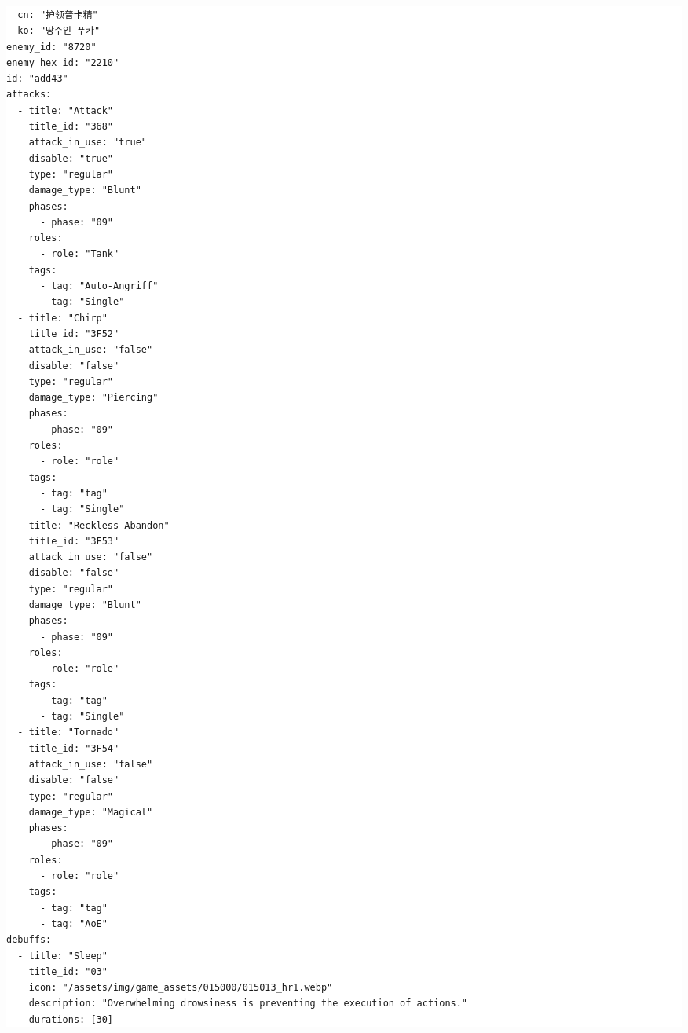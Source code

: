       cn: "护领普卡精"
      ko: "땅주인 푸카"
    enemy_id: "8720"
    enemy_hex_id: "2210"
    id: "add43"
    attacks:
      - title: "Attack"
        title_id: "368"
        attack_in_use: "true"
        disable: "true"
        type: "regular"
        damage_type: "Blunt"
        phases:
          - phase: "09"
        roles:
          - role: "Tank"
        tags:
          - tag: "Auto-Angriff"
          - tag: "Single"
      - title: "Chirp"
        title_id: "3F52"
        attack_in_use: "false"
        disable: "false"
        type: "regular"
        damage_type: "Piercing"
        phases:
          - phase: "09"
        roles:
          - role: "role"
        tags:
          - tag: "tag"
          - tag: "Single"
      - title: "Reckless Abandon"
        title_id: "3F53"
        attack_in_use: "false"
        disable: "false"
        type: "regular"
        damage_type: "Blunt"
        phases:
          - phase: "09"
        roles:
          - role: "role"
        tags:
          - tag: "tag"
          - tag: "Single"
      - title: "Tornado"
        title_id: "3F54"
        attack_in_use: "false"
        disable: "false"
        type: "regular"
        damage_type: "Magical"
        phases:
          - phase: "09"
        roles:
          - role: "role"
        tags:
          - tag: "tag"
          - tag: "AoE"
    debuffs:
      - title: "Sleep"
        title_id: "03"
        icon: "/assets/img/game_assets/015000/015013_hr1.webp"
        description: "Overwhelming drowsiness is preventing the execution of actions."
        durations: [30]